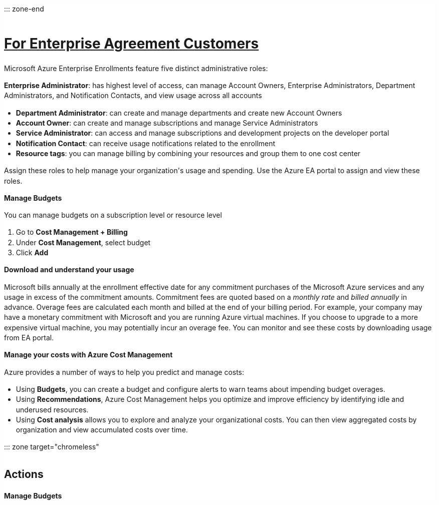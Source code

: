 ::: zone-end

# [For Enterprise Agreement Customers](#tab/ForEnterpriseAgreementCustomers)

Microsoft Azure Enterprise Enrollments feature five distinct administrative roles:

 **Enterprise Administrator**: has highest level of access, can manage Account Owners, Enterprise Administrators, Department Administrators, and Notification Contacts, and view usage across all accounts 
  * **Department Administrator**: can create and manage departments and create new Account Owners
  * **Account Owner**: can create and manage subscriptions and manage Service Administrators
  * **Service Administrator**: can access and manage subscriptions and development projects on the developer portal
  * **Notification Contact**: can receive usage notifications related to the enrollment
  * **Resource tags**: you can manage billing by combining your resources and group them to one cost center

Assign these roles to help manage your organization's usage and spending. Use the Azure EA portal to assign and view these roles.

**Manage Budgets**

You can manage budgets on a subscription level or resource level

1. Go to **Cost Management + Billing**
1. Under **Cost Management**, select budget
1. Click **Add**

**Download and understand your usage**

Microsoft bills annually at the enrollment effective date for any commitment purchases of the Microsoft Azure services and any usage in excess of the commitment amounts. Commitment fees are quoted based on a *monthly rate* and *billed annually* in advance. Overage fees are calculated each month and billed at the end of your billing period. For example, your company may have a monetary commitment with Microsoft and you are running Azure virtual machines. If you choose to upgrade to a more expensive virtual machine, you may potentially incur an overage fee. You can monitor and see these costs by downloading usage from EA portal.

**Manage your costs with Azure Cost Management**

 Azure provides a number of ways to help you predict and manage costs:
* Using **Budgets**, you can create a budget and configure alerts to warn teams about impending budget overages. 
* Using **Recommendations**, Azure Cost Management helps you optimize and improve efficiency by identifying idle and underused resources. 
* Using **Cost analysis** allows you to explore and analyze your organizational costs. You can then view aggregated costs by organization and view accumulated costs over time.

::: zone target="chromeless"

## Actions

**Manage Budgets**
